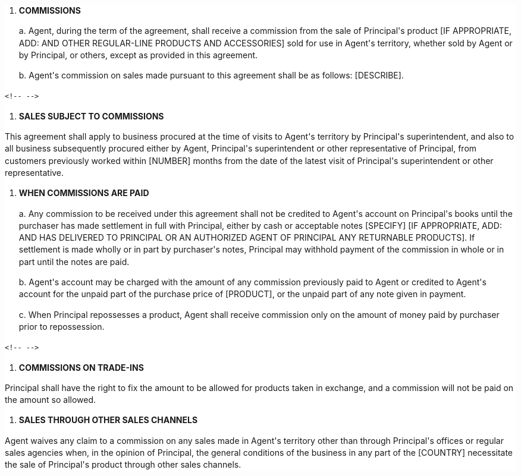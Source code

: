 1.  **COMMISSIONS**

    a.  Agent, during the term of the agreement, shall receive a
        commission from the sale of Principal's product \[IF
        APPROPRIATE, ADD: AND OTHER REGULAR-LINE PRODUCTS AND
        ACCESSORIES\] sold for use in Agent's territory, whether sold by
        Agent or by Principal, or others, except as provided in this
        agreement.

    b.  Agent's commission on sales made pursuant to this agreement
        shall be as follows: \[DESCRIBE\].

```{=html}
<!-- -->
```
1.  **SALES SUBJECT TO COMMISSIONS**

This agreement shall apply to business procured at the time of visits to
Agent's territory by Principal's superintendent, and also to all
business subsequently procured either by Agent, Principal's
superintendent or other representative of Principal, from customers
previously worked within \[NUMBER\] months from the date of the latest
visit of Principal's superintendent or other representative.

1.  **WHEN COMMISSIONS ARE PAID**

    a.  Any commission to be received under this agreement shall not be
        credited to Agent's account on Principal's books until the
        purchaser has made settlement in full with Principal, either by
        cash or acceptable notes \[SPECIFY\] \[IF APPROPRIATE, ADD: AND
        HAS DELIVERED TO PRINCIPAL OR AN AUTHORIZED AGENT OF PRINCIPAL
        ANY RETURNABLE PRODUCTS\]. If settlement is made wholly or in
        part by purchaser's notes, Principal may withhold payment of the
        commission in whole or in part until the notes are paid.

    b.  Agent's account may be charged with the amount of any commission
        previously paid to Agent or credited to Agent's account for the
        unpaid part of the purchase price of \[PRODUCT\], or the unpaid
        part of any note given in payment.

    c.  When Principal repossesses a product, Agent shall receive
        commission only on the amount of money paid by purchaser prior
        to repossession.

```{=html}
<!-- -->
```
1.  **COMMISSIONS ON TRADE-INS**

Principal shall have the right to fix the amount to be allowed for
products taken in exchange, and a commission will not be paid on the
amount so allowed.

1.  **SALES THROUGH OTHER SALES CHANNELS**

Agent waives any claim to a commission on any sales made in Agent's
territory other than through Principal's offices or regular sales
agencies when, in the opinion of Principal, the general conditions of
the business in any part of the \[COUNTRY\] necessitate the sale of
Principal's product through other sales channels.

